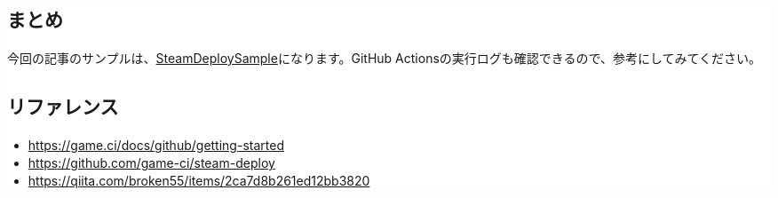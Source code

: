 ## まとめ

今回の記事のサンプルは、[SteamDeploySample](https://github.com/Nonchalant/SteamDeploySample)になります。GitHub Actionsの実行ログも確認できるので、参考にしてみてください。

## リファレンス

- https://game.ci/docs/github/getting-started
- https://github.com/game-ci/steam-deploy
- https://qiita.com/broken55/items/2ca7d8b261ed12bb3820
